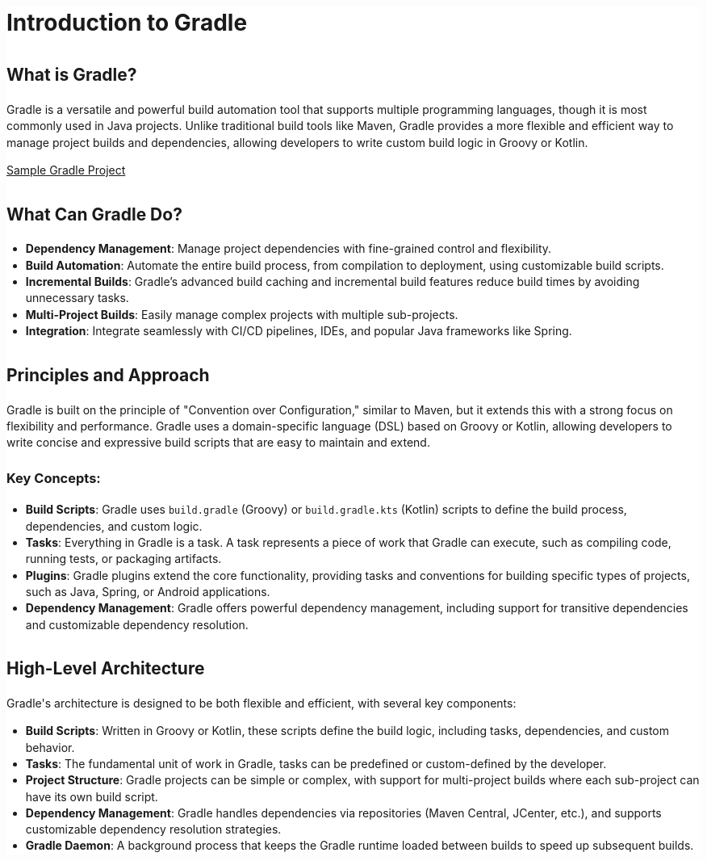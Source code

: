 # Introduction to Gradle

## What is Gradle?
Gradle is a versatile and powerful build automation tool that supports multiple programming languages, though it is most commonly used in Java projects. Unlike traditional build tools like Maven, Gradle provides a more flexible and efficient way to manage project builds and dependencies, allowing developers to write custom build logic in Groovy or Kotlin.

[Sample Gradle Project](Assets/sample-gradle-project/)

## What Can Gradle Do?
- **Dependency Management**: Manage project dependencies with fine-grained control and flexibility.
- **Build Automation**: Automate the entire build process, from compilation to deployment, using customizable build scripts.
- **Incremental Builds**: Gradle’s advanced build caching and incremental build features reduce build times by avoiding unnecessary tasks.
- **Multi-Project Builds**: Easily manage complex projects with multiple sub-projects.
- **Integration**: Integrate seamlessly with CI/CD pipelines, IDEs, and popular Java frameworks like Spring.

## Principles and Approach
Gradle is built on the principle of "Convention over Configuration," similar to Maven, but it extends this with a strong focus on flexibility and performance. Gradle uses a domain-specific language (DSL) based on Groovy or Kotlin, allowing developers to write concise and expressive build scripts that are easy to maintain and extend.

### Key Concepts:
- **Build Scripts**: Gradle uses `build.gradle` (Groovy) or `build.gradle.kts` (Kotlin) scripts to define the build process, dependencies, and custom logic.
- **Tasks**: Everything in Gradle is a task. A task represents a piece of work that Gradle can execute, such as compiling code, running tests, or packaging artifacts.
- **Plugins**: Gradle plugins extend the core functionality, providing tasks and conventions for building specific types of projects, such as Java, Spring, or Android applications.
- **Dependency Management**: Gradle offers powerful dependency management, including support for transitive dependencies and customizable dependency resolution.

## High-Level Architecture
Gradle's architecture is designed to be both flexible and efficient, with several key components:

- **Build Scripts**: Written in Groovy or Kotlin, these scripts define the build logic, including tasks, dependencies, and custom behavior.
- **Tasks**: The fundamental unit of work in Gradle, tasks can be predefined or custom-defined by the developer.
- **Project Structure**: Gradle projects can be simple or complex, with support for multi-project builds where each sub-project can have its own build script.
- **Dependency Management**: Gradle handles dependencies via repositories (Maven Central, JCenter, etc.), and supports customizable dependency resolution strategies.
- **Gradle Daemon**: A background process that keeps the Gradle runtime loaded between builds to speed up subsequent builds.
